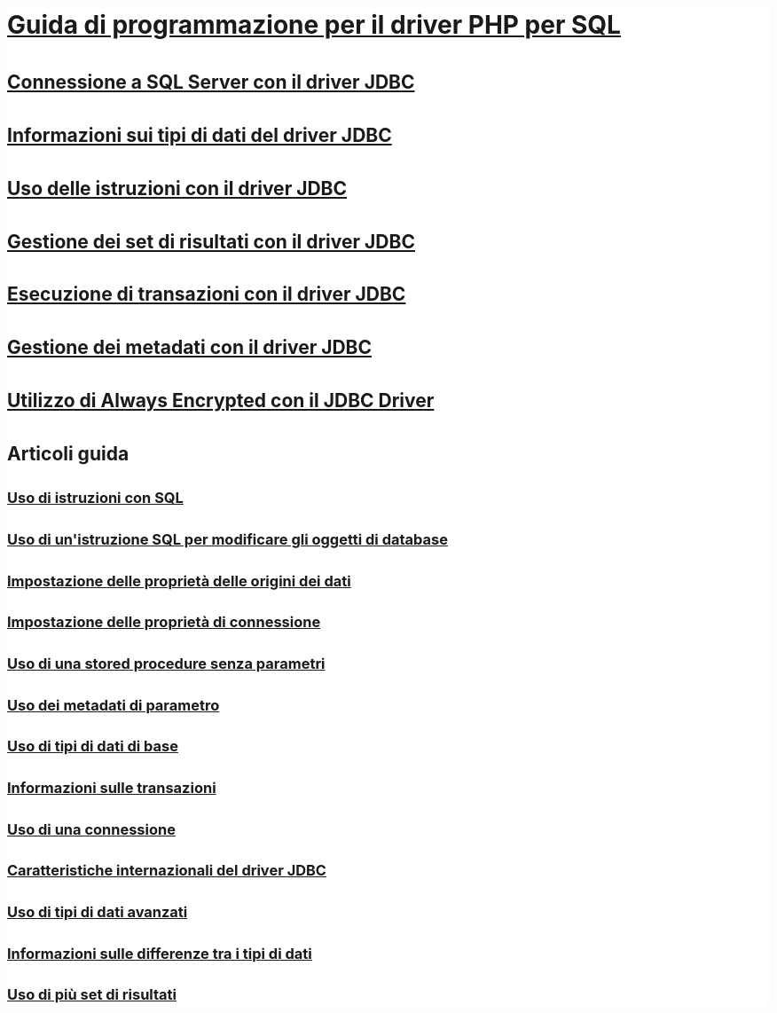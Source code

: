 # [Guida di programmazione per il driver PHP per SQL](programming-guide-for-jdbc-sql-driver.md)
## [Connessione a SQL Server con il driver JDBC](connecting-to-sql-server-with-the-jdbc-driver.md)
## [Informazioni sui tipi di dati del driver JDBC](understanding-the-jdbc-driver-data-types.md)
## [Uso delle istruzioni con il driver JDBC](using-statements-with-the-jdbc-driver.md)
## [Gestione dei set di risultati con il driver JDBC](managing-result-sets-with-the-jdbc-driver.md)
## [Esecuzione di transazioni con il driver JDBC](performing-transactions-with-the-jdbc-driver.md)
## [Gestione dei metadati con il driver JDBC](handling-metadata-with-the-jdbc-driver.md)
## [Utilizzo di Always Encrypted con il JDBC Driver](using-always-encrypted-with-the-jdbc-driver.md)
## Articoli guida
### [Uso di istruzioni con SQL](using-statements-with-sql.md)
### [Uso di un'istruzione SQL per modificare gli oggetti di database](using-an-sql-statement-to-modify-database-objects.md)
### [Impostazione delle proprietà delle origini dei dati](setting-the-data-source-properties.md)
### [Impostazione delle proprietà di connessione](setting-the-connection-properties.md)
### [Uso di una stored procedure senza parametri](using-a-stored-procedure-with-no-parameters.md)
### [Uso dei metadati di parametro](using-parameter-metadata.md)
### [Uso di tipi di dati di base](using-basic-data-types.md)
### [Informazioni sulle transazioni](understanding-transactions.md)
### [Uso di una connessione](working-with-a-connection.md)
### [Caratteristiche internazionali del driver JDBC](international-features-of-the-jdbc-driver.md)
### [Uso di tipi di dati avanzati](using-advanced-data-types.md)
### [Informazioni sulle differenze tra i tipi di dati](understanding-data-type-differences.md)
### [Uso di più set di risultati](using-multiple-result-sets.md)
